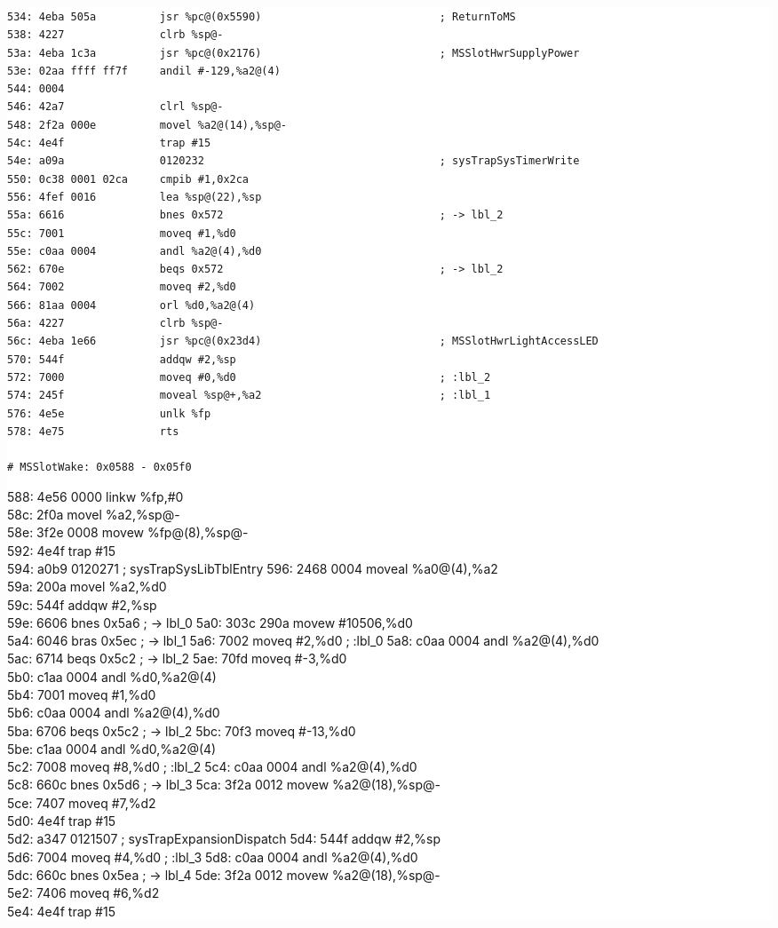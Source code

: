 ```
534: 4eba 505a      	jsr %pc@(0x5590)                            ; ReturnToMS
538: 4227           	clrb %sp@-                                  
53a: 4eba 1c3a      	jsr %pc@(0x2176)                            ; MSSlotHwrSupplyPower
53e: 02aa ffff ff7f 	andil #-129,%a2@(4)                         
544: 0004                                                        
546: 42a7           	clrl %sp@-                                  
548: 2f2a 000e      	movel %a2@(14),%sp@-                        
54c: 4e4f           	trap #15                                    
54e: a09a           	0120232                                     ; sysTrapSysTimerWrite
550: 0c38 0001 02ca 	cmpib #1,0x2ca                              
556: 4fef 0016      	lea %sp@(22),%sp                            
55a: 6616           	bnes 0x572                                  ; -> lbl_2
55c: 7001           	moveq #1,%d0                                
55e: c0aa 0004      	andl %a2@(4),%d0                            
562: 670e           	beqs 0x572                                  ; -> lbl_2
564: 7002           	moveq #2,%d0                                
566: 81aa 0004      	orl %d0,%a2@(4)                             
56a: 4227           	clrb %sp@-                                  
56c: 4eba 1e66      	jsr %pc@(0x23d4)                            ; MSSlotHwrLightAccessLED
570: 544f           	addqw #2,%sp                                
572: 7000           	moveq #0,%d0                                ; :lbl_2
574: 245f           	moveal %sp@+,%a2                            ; :lbl_1
576: 4e5e           	unlk %fp                                    
578: 4e75           	rts                                         

# MSSlotWake: 0x0588 - 0x05f0

```
588: 4e56 0000      	linkw %fp,#0                                
58c: 2f0a           	movel %a2,%sp@-                             
58e: 3f2e 0008      	movew %fp@(8),%sp@-                         
592: 4e4f           	trap #15                                    
594: a0b9           	0120271                                     ; sysTrapSysLibTblEntry
596: 2468 0004      	moveal %a0@(4),%a2                          
59a: 200a           	movel %a2,%d0                               
59c: 544f           	addqw #2,%sp                                
59e: 6606           	bnes 0x5a6                                  ; -> lbl_0
5a0: 303c 290a      	movew #10506,%d0                            
5a4: 6046           	bras 0x5ec                                  ; -> lbl_1
5a6: 7002           	moveq #2,%d0                                ; :lbl_0
5a8: c0aa 0004      	andl %a2@(4),%d0                            
5ac: 6714           	beqs 0x5c2                                  ; -> lbl_2
5ae: 70fd           	moveq #-3,%d0                               
5b0: c1aa 0004      	andl %d0,%a2@(4)                            
5b4: 7001           	moveq #1,%d0                                
5b6: c0aa 0004      	andl %a2@(4),%d0                            
5ba: 6706           	beqs 0x5c2                                  ; -> lbl_2
5bc: 70f3           	moveq #-13,%d0                              
5be: c1aa 0004      	andl %d0,%a2@(4)                            
5c2: 7008           	moveq #8,%d0                                ; :lbl_2
5c4: c0aa 0004      	andl %a2@(4),%d0                            
5c8: 660c           	bnes 0x5d6                                  ; -> lbl_3
5ca: 3f2a 0012      	movew %a2@(18),%sp@-                        
5ce: 7407           	moveq #7,%d2                                
5d0: 4e4f           	trap #15                                    
5d2: a347           	0121507                                     ; sysTrapExpansionDispatch
5d4: 544f           	addqw #2,%sp                                
5d6: 7004           	moveq #4,%d0                                ; :lbl_3
5d8: c0aa 0004      	andl %a2@(4),%d0                            
5dc: 660c           	bnes 0x5ea                                  ; -> lbl_4
5de: 3f2a 0012      	movew %a2@(18),%sp@-                        
5e2: 7406           	moveq #6,%d2                                
5e4: 4e4f           	trap #15                                    